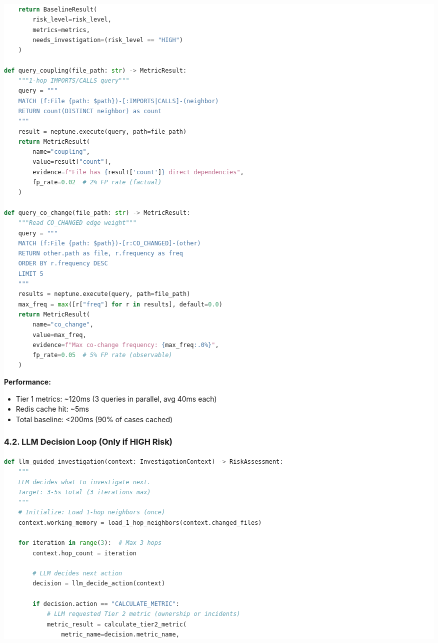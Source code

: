 ```python
    return BaselineResult(
        risk_level=risk_level,
        metrics=metrics,
        needs_investigation=(risk_level == "HIGH")
    )

def query_coupling(file_path: str) -> MetricResult:
    """1-hop IMPORTS/CALLS query"""
    query = """
    MATCH (f:File {path: $path})-[:IMPORTS|CALLS]-(neighbor)
    RETURN count(DISTINCT neighbor) as count
    """
    result = neptune.execute(query, path=file_path)
    return MetricResult(
        name="coupling",
        value=result["count"],
        evidence=f"File has {result['count']} direct dependencies",
        fp_rate=0.02  # 2% FP rate (factual)
    )

def query_co_change(file_path: str) -> MetricResult:
    """Read CO_CHANGED edge weight"""
    query = """
    MATCH (f:File {path: $path})-[r:CO_CHANGED]-(other)
    RETURN other.path as file, r.frequency as freq
    ORDER BY r.frequency DESC
    LIMIT 5
    """
    results = neptune.execute(query, path=file_path)
    max_freq = max([r["freq"] for r in results], default=0.0)
    return MetricResult(
        name="co_change",
        value=max_freq,
        evidence=f"Max co-change frequency: {max_freq:.0%}",
        fp_rate=0.05  # 5% FP rate (observable)
    )
```

**Performance:**
- Tier 1 metrics: ~120ms (3 queries in parallel, avg 40ms each)
- Redis cache hit: ~5ms
- Total baseline: <200ms (90% of cases cached)

### 4.2. LLM Decision Loop (Only if HIGH Risk)

```python
def llm_guided_investigation(context: InvestigationContext) -> RiskAssessment:
    """
    LLM decides what to investigate next.
    Target: 3-5s total (3 iterations max)
    """
    # Initialize: Load 1-hop neighbors (once)
    context.working_memory = load_1_hop_neighbors(context.changed_files)

    for iteration in range(3):  # Max 3 hops
        context.hop_count = iteration

        # LLM decides next action
        decision = llm_decide_action(context)

        if decision.action == "CALCULATE_METRIC":
            # LLM requested Tier 2 metric (ownership or incidents)
            metric_result = calculate_tier2_metric(
                metric_name=decision.metric_name,
```